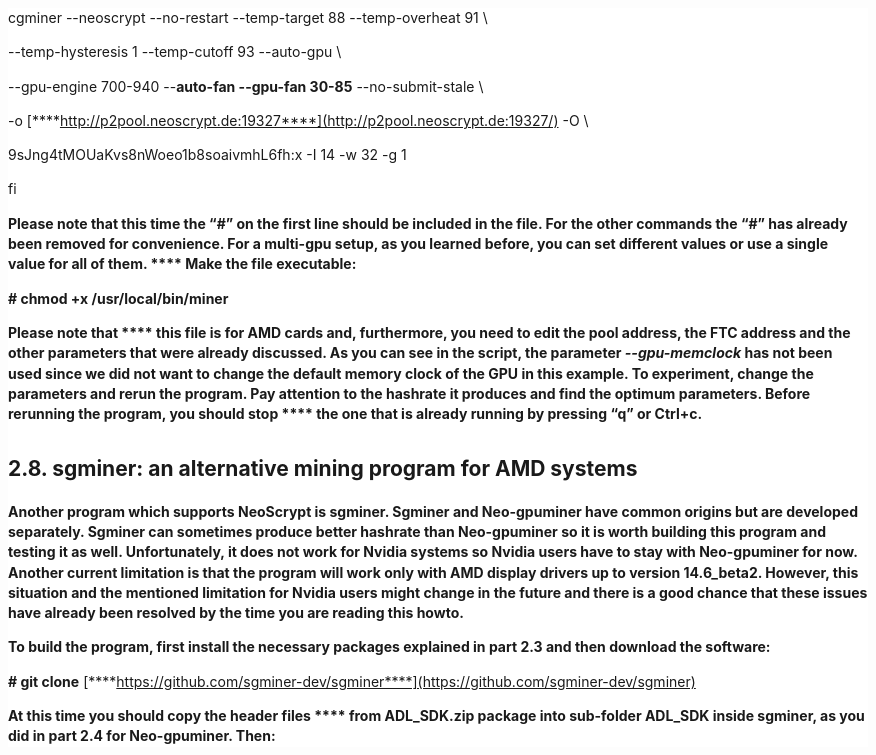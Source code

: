 cgminer --neoscrypt --no-restart --temp-target 88 --temp-overheat 91 \\

--temp-hysteresis 1 --temp-cutoff 93 --auto-gpu \\

--gpu-engine 700-940 --****auto-fan --gpu-fan** **30-85****
--no-submit-stale \\

-o
[****http://p2pool.neoscrypt.de:19327****](http://p2pool.neoscrypt.de:19327/)
-O \\

9sJng4tMOUaKvs8nWoeo1b8soaivmhL6fh:x -I 14 -w 32 -g 1

fi

****Please note that this time the “\#”** **on the first line** **should
be included in the file. For the other commands the “\#” has already
been removed for convenience.** **For a multi-gpu setup, as you learned
before, you can set different values or use a single value for all of
them.** **** **Make the file** **executable:****

****\# chmod +x /usr/local/bin/miner****

****Please note that** **** **this** **file** **is for AMD cards**
**and, furthermore,** **you need to edit the pool address, the FTC
address and the other parameters that were** **already** **discussed.**
**As you can see** **in the script,** **the parameter**
***--gpu-memclock*** **has not been used since we did not want to change
the** **default** **memory clock of the GPU** **in this example.** **To
experiment, change the parameters and rerun the program.** **Pay
attention to the hashrate it produces and find the optimum parameters.**
**Before rerunning** **the program,** **you should** **stop** **** **the
one that is already running** **by pressing “q” or Ctrl+c.****

<span id="anchor-15"></span>****2.8.** **sgminer: an alternative mining program for AMD systems****
---------------------------------------------------------------------------------------------------

****Another program which supports NeoScrypt is sgminer. Sgminer and
Neo-gpuminer have common origins but are developed separately. Sgminer
can sometimes produce better hashrate than Neo-gpuminer so it is worth
building this program and testing it as well. Unfortunately, it does not
work for Nvidia systems so Nvidia users have to stay with Neo-gpuminer
for now.** **Another current limitation is that** **the** **program will
work only with AMD display drivers up to version 14.6\_beta2. However,
this situation and the mentioned limitation for Nvidia users might**
**change** **in the future and** **there is a good chance that these
issues have already been resolved by the time you are reading this
howto.****

****To build the program, first install the necessary packages explained
in part 2.3 and then download the software:****

****\#** **git clone****
[****https://github.com/sgminer-dev/sgminer****](https://github.com/sgminer-dev/sgminer)

****At this time you should copy** **the header files** **** **from
ADL\_SDK.zip package** **into** **sub-folder** **ADL\_SDK inside
sgminer, as you did in part 2.4 for Neo-gpuminer.** **Then:****
